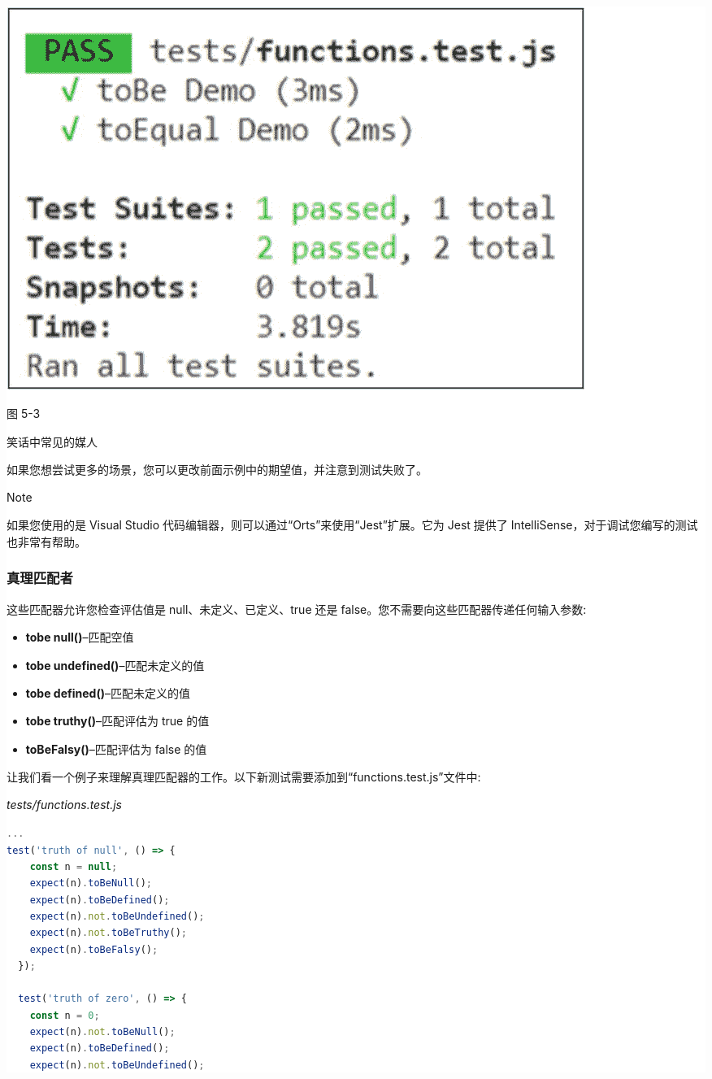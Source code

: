![img/488283_1_En_5_Fig3_HTML.jpg](img/488283_1_En_5_Fig3_HTML.jpg)

图 5-3

笑话中常见的媒人

如果您想尝试更多的场景，您可以更改前面示例中的期望值，并注意到测试失败了。

Note

如果您使用的是 Visual Studio 代码编辑器，则可以通过“Orts”来使用“Jest”扩展。它为 Jest 提供了 IntelliSense，对于调试您编写的测试也非常有帮助。

### 真理匹配者

这些匹配器允许您检查评估值是 null、未定义、已定义、true 还是 false。您不需要向这些匹配器传递任何输入参数:

*   **tobe null()**–匹配空值

*   **tobe undefined()**–匹配未定义的值

*   **tobe defined()**–匹配未定义的值

*   **tobe truthy()**–匹配评估为 true 的值

*   **toBeFalsy()**–匹配评估为 false 的值

让我们看一个例子来理解真理匹配器的工作。以下新测试需要添加到“functions.test.js”文件中:

*tests/functions.test.js*

```jsx
...
test('truth of null', () => {
    const n = null;
    expect(n).toBeNull();
    expect(n).toBeDefined();
    expect(n).not.toBeUndefined();
    expect(n).not.toBeTruthy();
    expect(n).toBeFalsy();
  });

  test('truth of zero', () => {
    const n = 0;
    expect(n).not.toBeNull();
    expect(n).toBeDefined();
    expect(n).not.toBeUndefined();
```